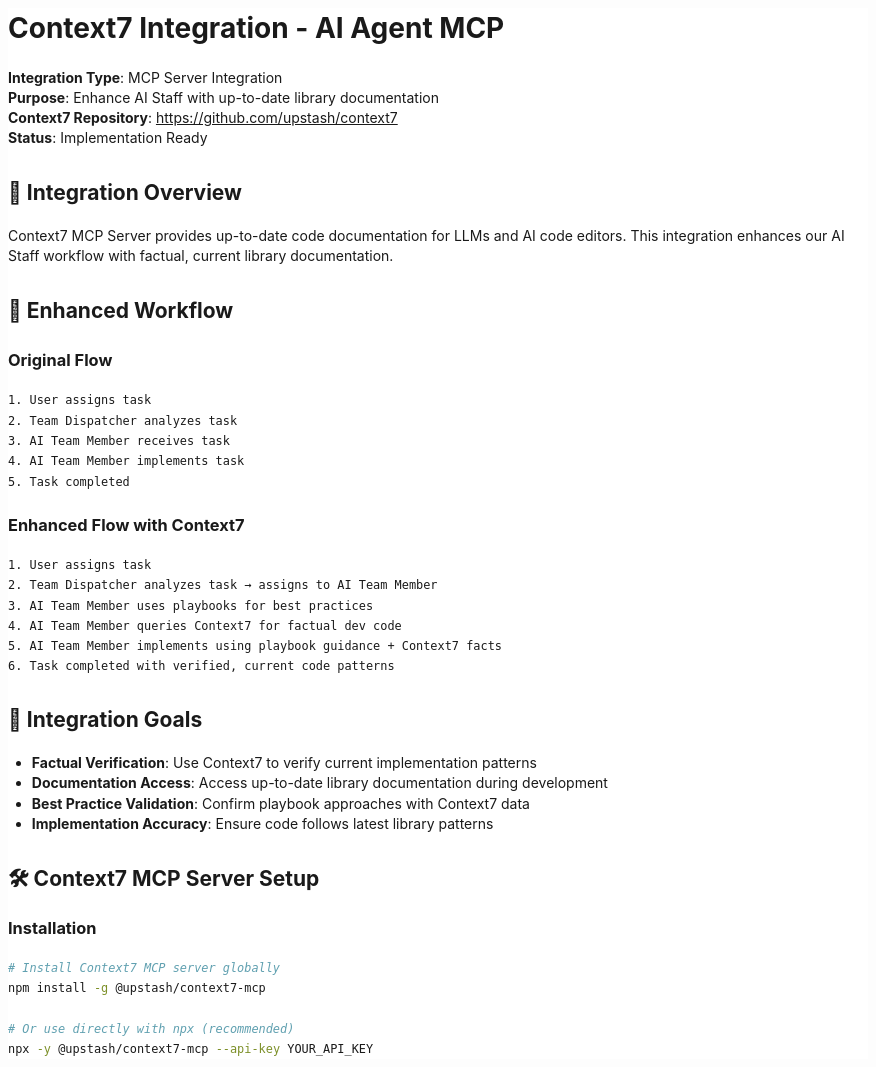 # Context7 Integration - AI Agent MCP

**Integration Type**: MCP Server Integration  
**Purpose**: Enhance AI Staff with up-to-date library documentation  
**Context7 Repository**: https://github.com/upstash/context7  
**Status**: Implementation Ready

## 🎯 Integration Overview

Context7 MCP Server provides up-to-date code documentation for LLMs and AI code editors. This integration enhances our AI Staff workflow with factual, current library documentation.

## 🔄 Enhanced Workflow

### Original Flow
```
1. User assigns task
2. Team Dispatcher analyzes task
3. AI Team Member receives task
4. AI Team Member implements task
5. Task completed
```

### Enhanced Flow with Context7
```
1. User assigns task
2. Team Dispatcher analyzes task → assigns to AI Team Member
3. AI Team Member uses playbooks for best practices
4. AI Team Member queries Context7 for factual dev code
5. AI Team Member implements using playbook guidance + Context7 facts
6. Task completed with verified, current code patterns
```

## 🎯 Integration Goals

- **Factual Verification**: Use Context7 to verify current implementation patterns
- **Documentation Access**: Access up-to-date library documentation during development
- **Best Practice Validation**: Confirm playbook approaches with Context7 data
- **Implementation Accuracy**: Ensure code follows latest library patterns

## 🛠️ Context7 MCP Server Setup

### Installation
```bash
# Install Context7 MCP server globally
npm install -g @upstash/context7-mcp

# Or use directly with npx (recommended)
npx -y @upstash/context7-mcp --api-key YOUR_API_KEY
```
